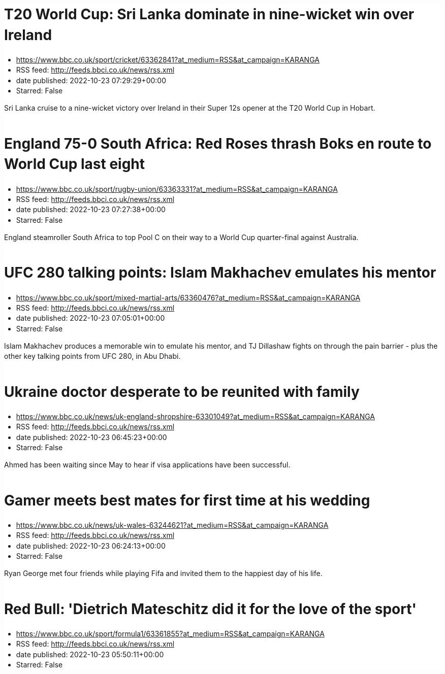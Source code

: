 # T20 World Cup: Sri Lanka dominate in nine-wicket win over Ireland
 - https://www.bbc.co.uk/sport/cricket/63362841?at_medium=RSS&at_campaign=KARANGA
 - RSS feed: http://feeds.bbci.co.uk/news/rss.xml
 - date published: 2022-10-23 07:29:29+00:00
 - Starred: False

Sri Lanka cruise to a nine-wicket victory over Ireland in their Super 12s opener at the T20 World Cup in Hobart.

# England 75-0 South Africa: Red Roses thrash Boks en route to World Cup last eight
 - https://www.bbc.co.uk/sport/rugby-union/63363331?at_medium=RSS&at_campaign=KARANGA
 - RSS feed: http://feeds.bbci.co.uk/news/rss.xml
 - date published: 2022-10-23 07:27:38+00:00
 - Starred: False

England steamroller South Africa to top Pool C on their way to a World Cup quarter-final against Australia.

# UFC 280 talking points: Islam Makhachev emulates his mentor
 - https://www.bbc.co.uk/sport/mixed-martial-arts/63360476?at_medium=RSS&at_campaign=KARANGA
 - RSS feed: http://feeds.bbci.co.uk/news/rss.xml
 - date published: 2022-10-23 07:05:01+00:00
 - Starred: False

Islam Makhachev produces a memorable win to emulate his mentor, and TJ Dillashaw fights on through the pain barrier - plus the other key talking points from UFC 280, in Abu Dhabi.

# Ukraine doctor desperate to be reunited with family
 - https://www.bbc.co.uk/news/uk-england-shropshire-63301049?at_medium=RSS&at_campaign=KARANGA
 - RSS feed: http://feeds.bbci.co.uk/news/rss.xml
 - date published: 2022-10-23 06:45:23+00:00
 - Starred: False

Ahmed has been waiting since May to hear if visa applications have been successful.

# Gamer meets best mates for first time at his wedding
 - https://www.bbc.co.uk/news/uk-wales-63244621?at_medium=RSS&at_campaign=KARANGA
 - RSS feed: http://feeds.bbci.co.uk/news/rss.xml
 - date published: 2022-10-23 06:24:13+00:00
 - Starred: False

Ryan George met four friends while playing Fifa and invited them to the happiest day of his life.

# Red Bull: 'Dietrich Mateschitz did it for the love of the sport'
 - https://www.bbc.co.uk/sport/formula1/63361855?at_medium=RSS&at_campaign=KARANGA
 - RSS feed: http://feeds.bbci.co.uk/news/rss.xml
 - date published: 2022-10-23 05:50:11+00:00
 - Starred: False

